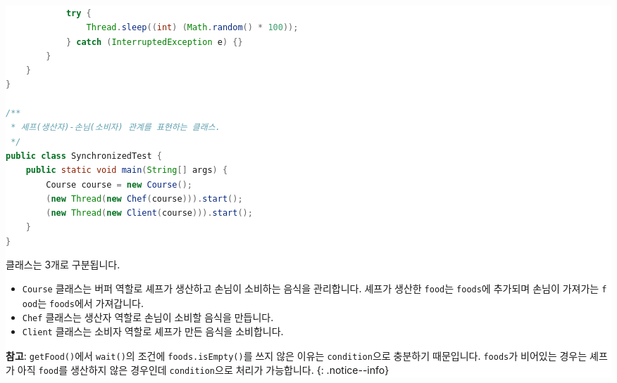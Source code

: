 ```java
            try {
                Thread.sleep((int) (Math.random() * 100));
            } catch (InterruptedException e) {}
        }
    }
}

/**
 * 셰프(생산자)-손님(소비자) 관계를 표현하는 클래스.
 */
public class SynchronizedTest {
    public static void main(String[] args) {
        Course course = new Course();
        (new Thread(new Chef(course))).start();
        (new Thread(new Client(course))).start();
    }
}

```

클래스는 3개로 구분됩니다.

- `Course` 클래스는 버퍼 역할로 셰프가 생산하고 손님이 소비하는 음식을 관리합니다. 셰프가 생산한 `food`는 `foods`에 추가되며 손님이 가져가는 `food`는 `foods`에서 가져갑니다.
- `Chef` 클래스는 생산자 역할로 손님이 소비할 음식을 만듭니다.
- `Client` 클래스는 소비자 역할로 셰프가 만든 음식을 소비합니다.

**참고**: `getFood()`에서 `wait()`의 조건에 `foods.isEmpty()`를 쓰지 않은 이유는 `condition`으로 충분하기 때문입니다. `foods`가 비어있는 경우는 셰프가 아직 `food`를 생산하지 않은 경우인데 `condition`으로 처리가 가능합니다.
{: .notice--info}
